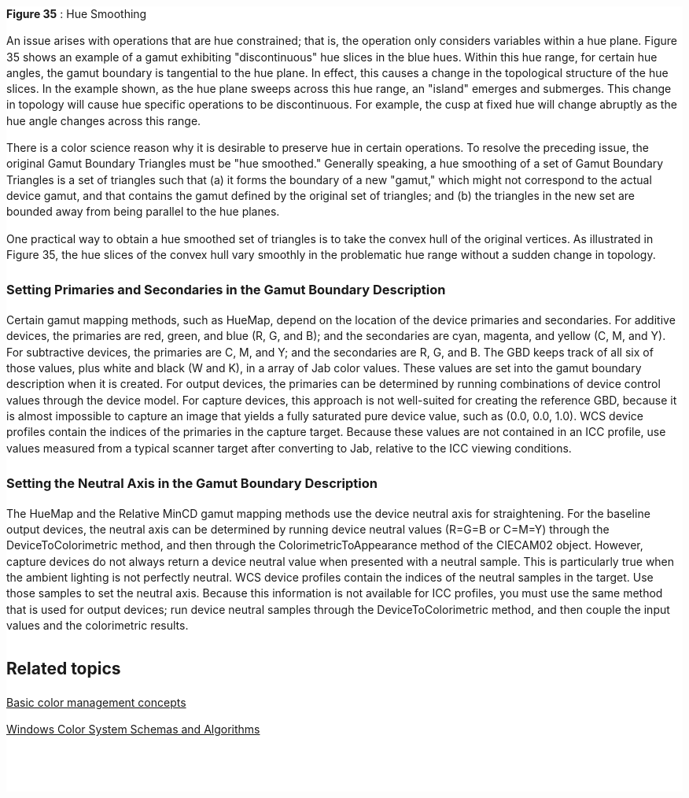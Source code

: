 **Figure 35** : Hue Smoothing

An issue arises with operations that are hue constrained; that is, the operation only considers variables within a hue plane. Figure 35 shows an example of a gamut exhibiting "discontinuous" hue slices in the blue hues. Within this hue range, for certain hue angles, the gamut boundary is tangential to the hue plane. In effect, this causes a change in the topological structure of the hue slices. In the example shown, as the hue plane sweeps across this hue range, an "island" emerges and submerges. This change in topology will cause hue specific operations to be discontinuous. For example, the cusp at fixed hue will change abruptly as the hue angle changes across this range.

There is a color science reason why it is desirable to preserve hue in certain operations. To resolve the preceding issue, the original Gamut Boundary Triangles must be "hue smoothed." Generally speaking, a hue smoothing of a set of Gamut Boundary Triangles is a set of triangles such that (a) it forms the boundary of a new "gamut," which might not correspond to the actual device gamut, and that contains the gamut defined by the original set of triangles; and (b) the triangles in the new set are bounded away from being parallel to the hue planes.

One practical way to obtain a hue smoothed set of triangles is to take the convex hull of the original vertices. As illustrated in Figure 35, the hue slices of the convex hull vary smoothly in the problematic hue range without a sudden change in topology.

### Setting Primaries and Secondaries in the Gamut Boundary Description

Certain gamut mapping methods, such as HueMap, depend on the location of the device primaries and secondaries. For additive devices, the primaries are red, green, and blue (R, G, and B); and the secondaries are cyan, magenta, and yellow (C, M, and Y). For subtractive devices, the primaries are C, M, and Y; and the secondaries are R, G, and B. The GBD keeps track of all six of those values, plus white and black (W and K), in a array of Jab color values. These values are set into the gamut boundary description when it is created. For output devices, the primaries can be determined by running combinations of device control values through the device model. For capture devices, this approach is not well-suited for creating the reference GBD, because it is almost impossible to capture an image that yields a fully saturated pure device value, such as (0.0, 0.0, 1.0). WCS device profiles contain the indices of the primaries in the capture target. Because these values are not contained in an ICC profile, use values measured from a typical scanner target after converting to Jab, relative to the ICC viewing conditions.

### Setting the Neutral Axis in the Gamut Boundary Description

The HueMap and the Relative MinCD gamut mapping methods use the device neutral axis for straightening. For the baseline output devices, the neutral axis can be determined by running device neutral values (R=G=B or C=M=Y) through the DeviceToColorimetric method, and then through the ColorimetricToAppearance method of the CIECAM02 object. However, capture devices do not always return a device neutral value when presented with a neutral sample. This is particularly true when the ambient lighting is not perfectly neutral. WCS device profiles contain the indices of the neutral samples in the target. Use those samples to set the neutral axis. Because this information is not available for ICC profiles, you must use the same method that is used for output devices; run device neutral samples through the DeviceToColorimetric method, and then couple the input values and the colorimetric results.

## Related topics

<dl> <dt>

[Basic color management concepts](basic-color-management-concepts.md)
</dt> <dt>

[Windows Color System Schemas and Algorithms](windows-color-system-schemas-and-algorithms.md)
</dt> </dl>

 

 




